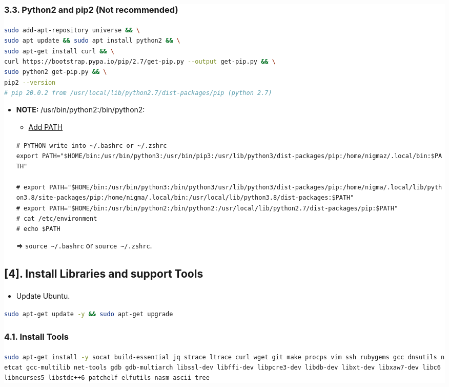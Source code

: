 ### 3.3. Python2 and pip2 (Not recommended)

```bash
sudo add-apt-repository universe && \
sudo apt update && sudo apt install python2 && \
sudo apt-get install curl && \
curl https://bootstrap.pypa.io/pip/2.7/get-pip.py --output get-pip.py && \
sudo python2 get-pip.py && \
pip2 --version
# pip 20.0.2 from /usr/local/lib/python2.7/dist-packages/pip (python 2.7)
```

- **NOTE:** /usr/bin/python2:/bin/python2:

    * [Add PATH](https://linuxize.com/post/how-to-add-directory-to-path-in-linux/)

    ```
    # PYTHON write into ~/.bashrc or ~/.zshrc
    export PATH="$HOME/bin:/usr/bin/python3:/usr/bin/pip3:/usr/lib/python3/dist-packages/pip:/home/nigmaz/.local/bin:$PATH"

    # export PATH="$HOME/bin:/usr/bin/python3:/bin/python3/usr/lib/python3/dist-packages/pip:/home/nigma/.local/lib/python3.8/site-packages/pip:/home/nigma/.local/bin:/usr/local/lib/python3.8/dist-packages:$PATH"
    # export PATH="$HOME/bin:/usr/bin/python2:/bin/python2:/usr/local/lib/python2.7/dist-packages/pip:$PATH"
    # cat /etc/environment
    # echo $PATH
    ```

    => `source ~/.bashrc` or `source ~/.zshrc`.

## [4]. Install Libraries and support Tools

- Update Ubuntu.

```bash
sudo apt-get update -y && sudo apt-get upgrade
```

### 4.1. Install Tools

```bash
sudo apt-get install -y socat build-essential jq strace ltrace curl wget git make procps vim ssh rubygems gcc dnsutils netcat gcc-multilib net-tools gdb gdb-multiarch libssl-dev libffi-dev libpcre3-dev libdb-dev libxt-dev libxaw7-dev libc6 libncurses5 libstdc++6 patchelf elfutils nasm ascii tree
```
